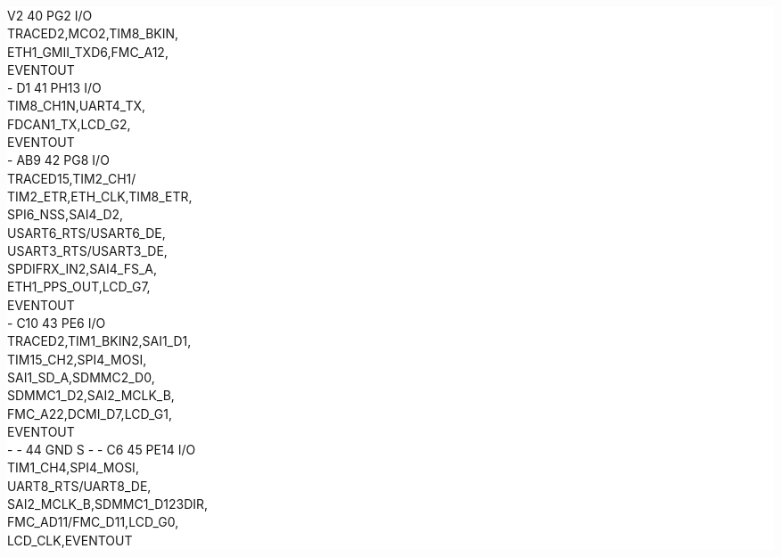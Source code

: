   </tr>
  <tr>
    <td>V2</td>
    <td>40</td>
    <td>PG2</td>
    <td>I/O</td>
    <td><div>
  TRACED2,MCO2,TIM8_BKIN,<br />ETH1_GMII_TXD6,FMC_A12,<br />EVENTOUT
</div>
</td>
    <td>-</td>
  </tr>
  <tr>
    <td>D1</td>
    <td>41</td>
    <td>PH13</td>
    <td>I/O</td>
    <td><div>
  TIM8_CH1N,UART4_TX,<br />FDCAN1_TX,LCD_G2,<br />EVENTOUT
</div>
</td>
    <td>-</td>
  </tr>
  <tr>
    <td>AB9</td>
    <td>42</td>
    <td>PG8</td>
    <td>I/O</td>
    <td><div>
  TRACED15,TIM2_CH1/<br />TIM2_ETR,ETH_CLK,TIM8_ETR,<br />SPI6_NSS,SAI4_D2,<br />USART6_RTS/USART6_DE,<br />USART3_RTS/USART3_DE,<br />SPDIFRX_IN2,SAI4_FS_A,<br />ETH1_PPS_OUT,LCD_G7,<br />EVENTOUT
</div>
</td>
    <td>-</td>
  </tr>
  <tr>
    <td>C10</td>
    <td>43</td>
    <td>PE6</td>
    <td>I/O</td>
    <td><div>
  TRACED2,TIM1_BKIN2,SAI1_D1,<br />TIM15_CH2,SPI4_MOSI,<br />SAI1_SD_A,SDMMC2_D0,<br />SDMMC1_D2,SAI2_MCLK_B,<br />FMC_A22,DCMI_D7,LCD_G1,<br />EVENTOUT
</div>
</td>
    <td>-</td>
  </tr>
  <tr>
    <td>-</td>
    <td>44</td>
    <td>GND</td>
    <td>S</td>
    <td>-</td>
    <td>-</td>
  </tr>
  <tr>
    <td>C6</td>
    <td>45</td>
    <td>PE14</td>
    <td>I/O</td>
    <td><div>
  TIM1_CH4,SPI4_MOSI,<br />UART8_RTS/UART8_DE,<br />SAI2_MCLK_B,SDMMC1_D123DIR,<br />FMC_AD11/FMC_D11,LCD_G0,<br />LCD_CLK,EVENTOUT
</div>